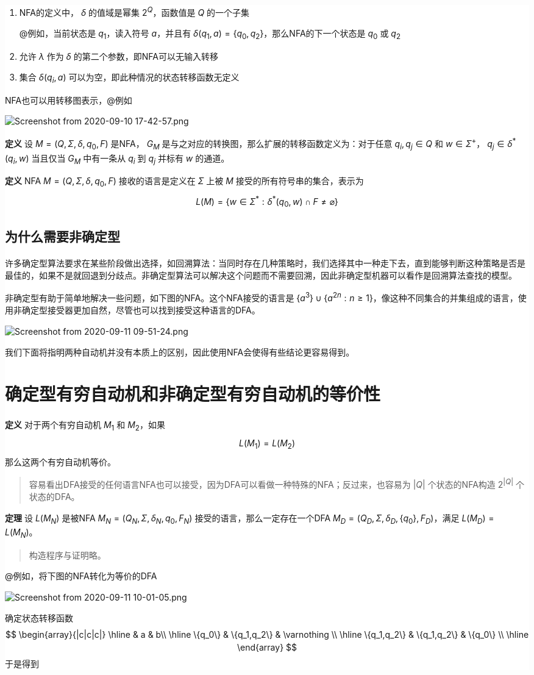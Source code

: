 1. NFA的定义中， $\delta$ 的值域是幂集 $2^Q$，函数值是 $Q$ 的一个子集

   @例如，当前状态是 $q_1$，读入符号 $a$，并且有 $\delta(q_1,a)=\{q_0,q_2\}$，那么NFA的下一个状态是 $q_0$ 或 $q_2$ 

2. 允许 $\lambda$ 作为 $\delta$ 的第二个参数，即NFA可以无输入转移

3. 集合 $\delta(q_i,a)$ 可以为空，即此种情况的状态转移函数无定义

NFA也可以用转移图表示，@例如

![Screenshot from 2020-09-10 17-42-57.png](https://i.loli.net/2020/09/10/ojXOgQxnDAGY6Tb.png)

**定义** 设 $M=(Q,\Sigma,\delta,q_0,F)$ 是NFA， $G_M$ 是与之对应的转换图，那么扩展的转移函数定义为：对于任意 $q_i,q_j\in Q$ 和 $w\in \Sigma^+$， $q_j\in \delta^*(q_i,w)$ 当且仅当 $G_M$ 中有一条从 $q_i$ 到 $q_j$ 并标有 $w$ 的通道。

**定义** NFA $M=(Q,\Sigma,\delta,q_0,F)$ 接收的语言是定义在 $\Sigma$ 上被 $M$ 接受的所有符号串的集合，表示为
$$
L(M)=\{w\in \Sigma^*:\delta^*(q_0,w)\cap F\neq \varnothing\}
$$

## 为什么需要非确定型

许多确定型算法要求在某些阶段做出选择，如回溯算法：当同时存在几种策略时，我们选择其中一种走下去，直到能够判断这种策略是否是最佳的，如果不是就回退到分歧点。非确定型算法可以解决这个问题而不需要回溯，因此非确定型机器可以看作是回溯算法查找的模型。

非确定型有助于简单地解决一些问题，如下图的NFA。这个NFA接受的语言是 $\{a^3\}\cup \{a^{2n}:n\ge 1\}$，像这种不同集合的并集组成的语言，使用非确定型接受器更加自然，尽管也可以找到接受这种语言的DFA。

![Screenshot from 2020-09-11 09-51-24.png](https://i.loli.net/2020/09/11/vOGtNg4RpyJuhbV.png)

我们下面将指明两种自动机并没有本质上的区别，因此使用NFA会使得有些结论更容易得到。

# 确定型有穷自动机和非确定型有穷自动机的等价性

**定义** 对于两个有穷自动机 $M_1$ 和 $M_2$，如果
$$
L(M_1)=L(M_2)
$$
那么这两个有穷自动机等价。

> 容易看出DFA接受的任何语言NFA也可以接受，因为DFA可以看做一种特殊的NFA；反过来，也容易为 $|Q|$ 个状态的NFA构造 $2^{|Q|}$ 个状态的DFA。

**定理** 设 $L(M_N)$ 是被NFA $M_N=(Q_N,\Sigma,\delta_N,q_0,F_N)$ 接受的语言，那么一定存在一个DFA $M_D=(Q_D,\Sigma,\delta_D,\{q_0\},F_D)$，满足 $L(M_D)=L(M_N)$。

> 构造程序与证明略。

@例如，将下图的NFA转化为等价的DFA

![Screenshot from 2020-09-11 10-01-05.png](https://i.loli.net/2020/09/11/NvTU4ByIgeKSkno.png)

确定状态转移函数
$$
\begin{array}{|c|c|c|}
\hline
& a & b\\
\hline
\{q_0\} & \{q_1,q_2\} & \varnothing \\
\hline
\{q_1,q_2\} & \{q_1,q_2\} & \{q_0\} \\
\hline
\end{array}
$$
于是得到
